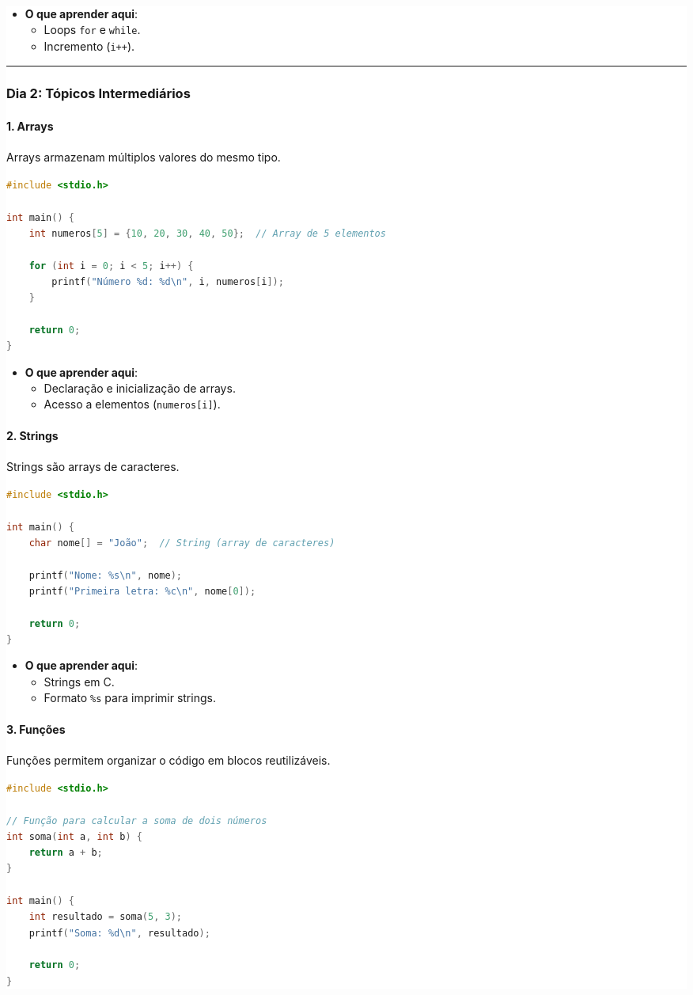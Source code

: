 - **O que aprender aqui**:
  - Loops `for` e `while`.
  - Incremento (`i++`).

---

### **Dia 2: Tópicos Intermediários**

#### **1. Arrays**
Arrays armazenam múltiplos valores do mesmo tipo.

```c
#include <stdio.h>

int main() {
    int numeros[5] = {10, 20, 30, 40, 50};  // Array de 5 elementos

    for (int i = 0; i < 5; i++) {
        printf("Número %d: %d\n", i, numeros[i]);
    }

    return 0;
}
```

- **O que aprender aqui**:
  - Declaração e inicialização de arrays.
  - Acesso a elementos (`numeros[i]`).

#### **2. Strings**
Strings são arrays de caracteres.

```c
#include <stdio.h>

int main() {
    char nome[] = "João";  // String (array de caracteres)

    printf("Nome: %s\n", nome);
    printf("Primeira letra: %c\n", nome[0]);

    return 0;
}
```

- **O que aprender aqui**:
  - Strings em C.
  - Formato `%s` para imprimir strings.

#### **3. Funções**
Funções permitem organizar o código em blocos reutilizáveis.

```c
#include <stdio.h>

// Função para calcular a soma de dois números
int soma(int a, int b) {
    return a + b;
}

int main() {
    int resultado = soma(5, 3);
    printf("Soma: %d\n", resultado);

    return 0;
}
```
